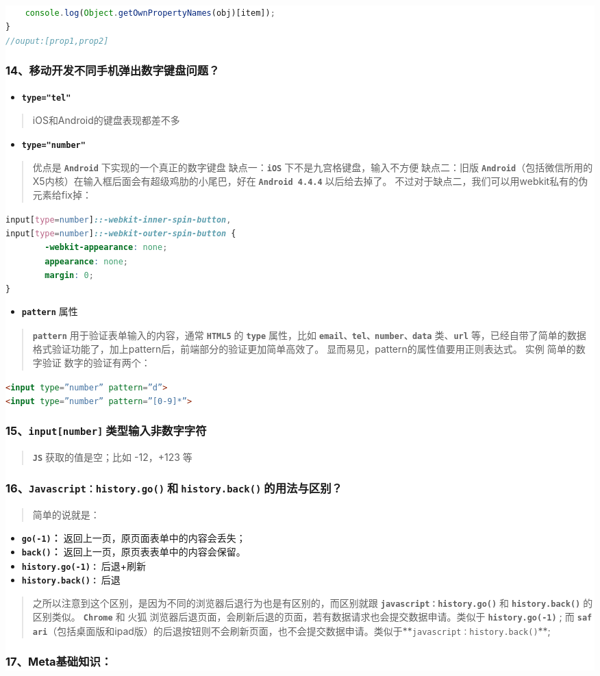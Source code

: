 ```js
    console.log(Object.getOwnPropertyNames(obj)[item]);
}
//ouput:[prop1,prop2]
```

### 14、移动开发不同手机弹出数字键盘问题？

- **`type="tel" `**
 > iOS和Android的键盘表现都差不多

- **`type="number"`**
>优点是 **`Android`** 下实现的一个真正的数字键盘
缺点一：**`iOS`** 下不是九宫格键盘，输入不方便
缺点二：旧版 **`Android`**（包括微信所用的X5内核）在输入框后面会有超级鸡肋的小尾巴，好在 **`Android 4.4.4`** 以后给去掉了。
不过对于缺点二，我们可以用webkit私有的伪元素给fix掉：
```css
input[type=number]::-webkit-inner-spin-button,  
input[type=number]::-webkit-outer-spin-button { 
        -webkit-appearance: none; 
        appearance: none; 
        margin: 0; 
}
```

- **`pattern`** 属性

> **`pattern`** 用于验证表单输入的内容，通常 **`HTML5`** 的 **`type`** 属性，比如 **`email、tel、number、data`** 类、**`url`** 等，已经自带了简单的数据格式验证功能了，加上pattern后，前端部分的验证更加简单高效了。
显而易见，pattern的属性值要用正则表达式。
实例 简单的数字验证
数字的验证有两个：
```html
<input type=”number” pattern=”d”>
<input type=”number” pattern=”[0-9]*”>
```

### 15、`input[number]` 类型输入非数字字符

> **`JS`** 获取的值是空；比如 -12，+123 等

### 16、`Javascript：history.go()` 和 `history.back()` 的用法与区别？

> 简单的说就是：

- **`go(-1)`：** 返回上一页，原页面表单中的内容会丢失；
- **`back()`：** 返回上一页，原页表表单中的内容会保留。
- **`history.go(-1)：`** 后退+刷新
- **`history.back()：`** 后退

> 之所以注意到这个区别，是因为不同的浏览器后退行为也是有区别的，而区别就跟 **`javascript：history.go()`** 和 **`history.back()`** 的区别类似。
**`Chrome`** 和 火狐 浏览器后退页面，会刷新后退的页面，若有数据请求也会提交数据申请。类似于 **`history.go(-1)`** ;
而 **`safari`**（包括桌面版和ipad版）的后退按钮则不会刷新页面，也不会提交数据申请。类似于**`javascript：history.back()`**;

### 17、Meta基础知识：
